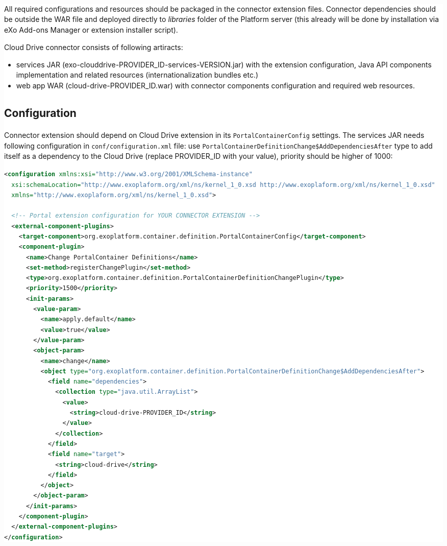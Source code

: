 All required configurations and resources should be packaged in the connector extension files. Connector dependencies should be outside the WAR file and deployed directly to _libraries_ folder of the Platform server (this already will be done by installation via eXo Add-ons Manager or extension installer script).

Cloud Drive connector consists of following artiracts: 
* services JAR (exo-clouddrive-PROVIDER\_ID-services-VERSION.jar) with the extension configuration, Java API components implementation and related resources (internationalization bundles etc.)
* web app WAR (cloud-drive-PROVIDER\_ID.war) with connector components configuration and required web resources.

Configuration
-------------

Connector extension should depend on Cloud Drive extension in its `PortalContainerConfig` settings. The services JAR needs following configuration in `conf/configuration.xml` file: use `PortalContainerDefinitionChange$AddDependenciesAfter` type to add itself as a dependency to the Cloud Drive (replace PROVIDER_ID with your value), priority should be higher of 1000:

```xml
<configuration xmlns:xsi="http://www.w3.org/2001/XMLSchema-instance"
  xsi:schemaLocation="http://www.exoplaform.org/xml/ns/kernel_1_0.xsd http://www.exoplaform.org/xml/ns/kernel_1_0.xsd"
  xmlns="http://www.exoplaform.org/xml/ns/kernel_1_0.xsd">

  <!-- Portal extension configuration for YOUR CONNECTOR EXTENSION -->
  <external-component-plugins>
    <target-component>org.exoplatform.container.definition.PortalContainerConfig</target-component>
    <component-plugin>
      <name>Change PortalContainer Definitions</name>
      <set-method>registerChangePlugin</set-method>
      <type>org.exoplatform.container.definition.PortalContainerDefinitionChangePlugin</type>
      <priority>1500</priority>
      <init-params>
        <value-param>
          <name>apply.default</name>
          <value>true</value>
        </value-param>
        <object-param>
          <name>change</name>
          <object type="org.exoplatform.container.definition.PortalContainerDefinitionChange$AddDependenciesAfter">
            <field name="dependencies">
              <collection type="java.util.ArrayList">
                <value>
                  <string>cloud-drive-PROVIDER_ID</string>
                </value>
              </collection>
            </field>
            <field name="target">
              <string>cloud-drive</string>
            </field>
          </object>
        </object-param>
      </init-params>
    </component-plugin>
  </external-component-plugins>
</configuration>
```

